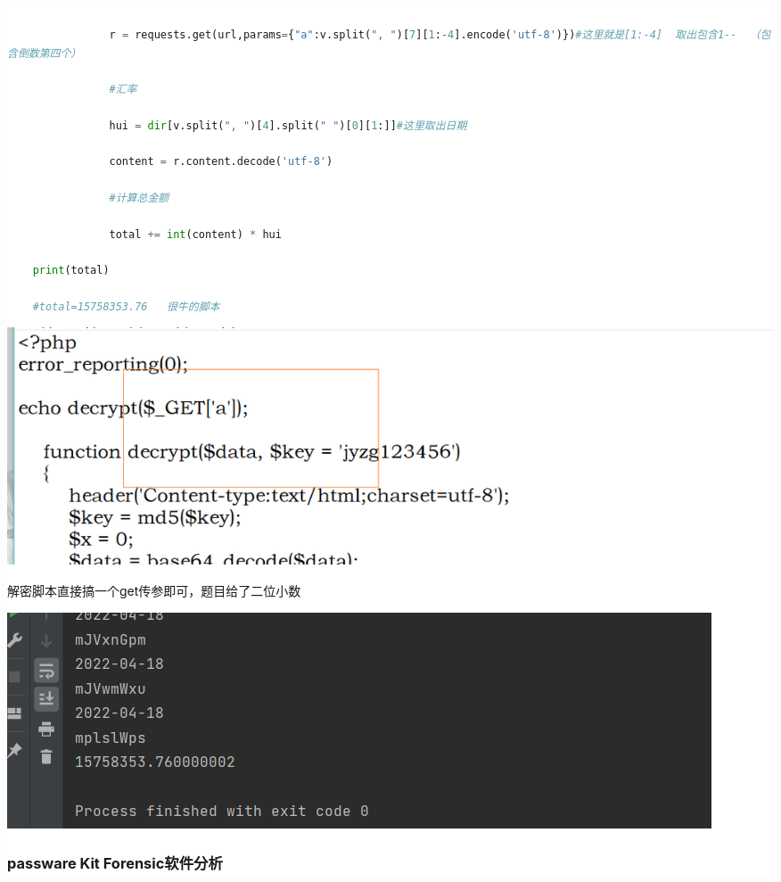```python

                r = requests.get(url,params={"a":v.split(", ")[7][1:-4].encode('utf-8')})#这里就是[1:-4]  取出包含1--  （包含倒数第四个）

                #汇率

                hui = dir[v.split(", ")[4].split(" ")[0][1:]]#这里取出日期

                content = r.content.decode('utf-8')

                #计算总金额

                total += int(content) * hui

    print(total)

    #total=15758353.76   很牛的脚本
```

![](/img/six/image-20230908231342654.png)

解密脚本直接搞一个get传参即可，题目给了二位小数

![](/img/six/image-20230908231417190.png)

### passware Kit Forensic软件分析
